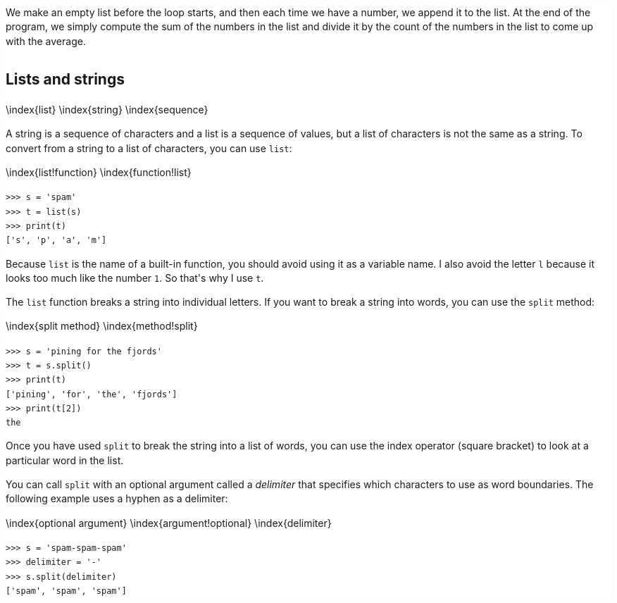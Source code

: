 We make an empty list before the loop starts, and then each time we have
a number, we append it to the list. At the end of the program, we simply
compute the sum of the numbers in the list and divide it by the count of
the numbers in the list to come up with the average.

Lists and strings
-----------------

\index{list}
\index{string}
\index{sequence}

A string is a sequence of characters and a list is a sequence of values,
but a list of characters is not the same as a string. To convert from a
string to a list of characters, you can use `list`:

\index{list!function}
\index{function!list}

    >>> s = 'spam'
    >>> t = list(s)
    >>> print(t)
    ['s', 'p', 'a', 'm']

Because `list` is the name of a built-in function, you should
avoid using it as a variable name. I also avoid the letter
`l` because it looks too much like the number `1`.
So that's why I use `t`.

The `list` function breaks a string into individual letters.
If you want to break a string into words, you can use the
`split` method:

\index{split method}
\index{method!split}

    >>> s = 'pining for the fjords'
    >>> t = s.split()
    >>> print(t)
    ['pining', 'for', 'the', 'fjords']
    >>> print(t[2])
    the

Once you have used `split` to break the string into a list of
words, you can use the index operator (square bracket) to look at a
particular word in the list.

You can call `split` with an optional argument called a
*delimiter* that specifies which characters to use as
word boundaries. The following example uses a hyphen as a delimiter:

\index{optional argument}
\index{argument!optional}
\index{delimiter}

    >>> s = 'spam-spam-spam'
    >>> delimiter = '-'
    >>> s.split(delimiter)
    ['spam', 'spam', 'spam']
